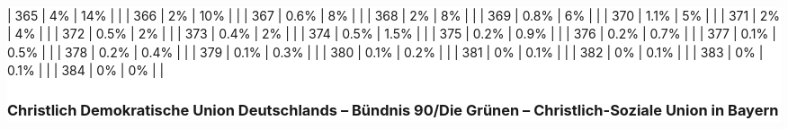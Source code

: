 | 365 | 4% | 14% |  |
| 366 | 2% | 10% |  |
| 367 | 0.6% | 8% |  |
| 368 | 2% | 8% |  |
| 369 | 0.8% | 6% |  |
| 370 | 1.1% | 5% |  |
| 371 | 2% | 4% |  |
| 372 | 0.5% | 2% |  |
| 373 | 0.4% | 2% |  |
| 374 | 0.5% | 1.5% |  |
| 375 | 0.2% | 0.9% |  |
| 376 | 0.2% | 0.7% |  |
| 377 | 0.1% | 0.5% |  |
| 378 | 0.2% | 0.4% |  |
| 379 | 0.1% | 0.3% |  |
| 380 | 0.1% | 0.2% |  |
| 381 | 0% | 0.1% |  |
| 382 | 0% | 0.1% |  |
| 383 | 0% | 0.1% |  |
| 384 | 0% | 0% |  |

### Christlich Demokratische Union Deutschlands – Bündnis 90/Die Grünen – Christlich-Soziale Union in Bayern

